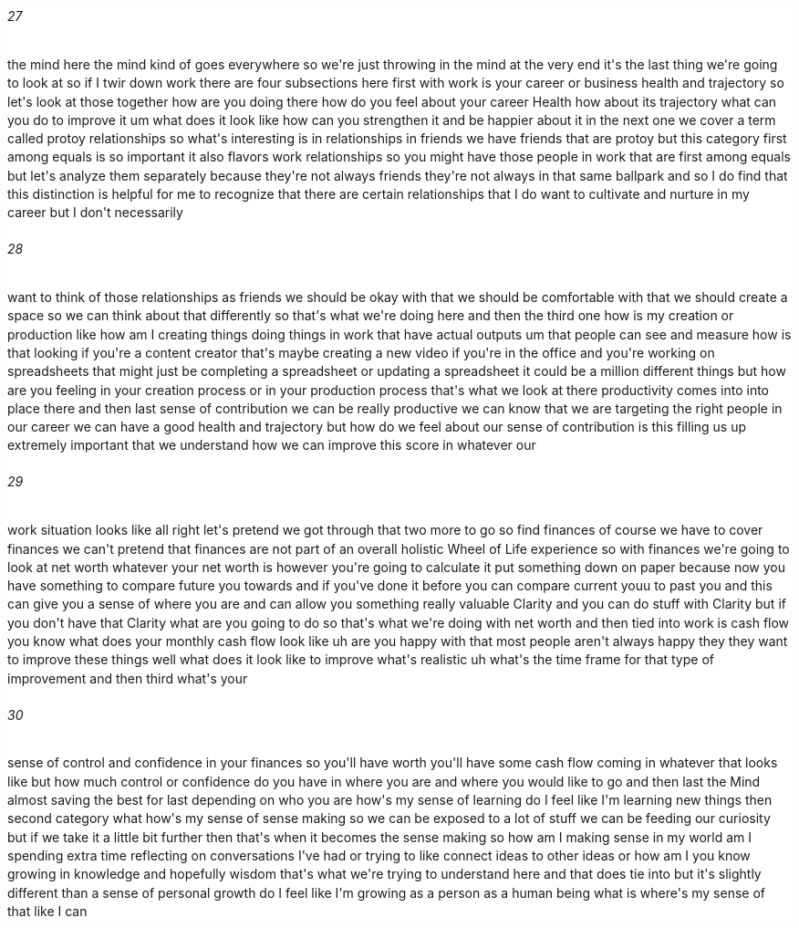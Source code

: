 ###### 27

the mind here the mind kind of goes everywhere so we're just throwing in the mind at the very end it's the last thing we're going to look at so if I twir down work there are four subsections here first with work is your career or business health and trajectory so let's look at those together how are you doing there how do you feel about your career Health how about its trajectory what can you do to improve it um what does it look like how can you strengthen it and be happier about it in the next one we cover a term called protoy relationships so what's interesting is in relationships in friends we have friends that are protoy but this category first among equals is so important it also flavors work relationships so you might have those people in work that are first among equals but let's analyze them separately because they're not always friends they're not always in that same ballpark and so I do find that this distinction is helpful for me to recognize that there are certain relationships that I do want to cultivate and nurture in my career but I don't necessarily

###### 28

want to think of those relationships as friends we should be okay with that we should be comfortable with that we should create a space so we can think about that differently so that's what we're doing here and then the third one how is my creation or production like how am I creating things doing things in work that have actual outputs um that people can see and measure how is that looking if you're a content creator that's maybe creating a new video if you're in the office and you're working on spreadsheets that might just be completing a spreadsheet or updating a spreadsheet it could be a million different things but how are you feeling in your creation process or in your production process that's what we look at there productivity comes into into place there and then last sense of contribution we can be really productive we can know that we are targeting the right people in our career we can have a good health and trajectory but how do we feel about our sense of contribution is this filling us up extremely important that we understand how we can improve this score in whatever our

###### 29

work situation looks like all right let's pretend we got through that two more to go so find finances of course we have to cover finances we can't pretend that finances are not part of an overall holistic Wheel of Life experience so with finances we're going to look at net worth whatever your net worth is however you're going to calculate it put something down on paper because now you have something to compare future you towards and if you've done it before you can compare current youu to past you and this can give you a sense of where you are and can allow you something really valuable Clarity and you can do stuff with Clarity but if you don't have that Clarity what are you going to do so that's what we're doing with net worth and then tied into work is cash flow you know what does your monthly cash flow look like uh are you happy with that most people aren't always happy they they want to improve these things well what does it look like to improve what's realistic uh what's the time frame for that type of improvement and then third what's your

###### 30

sense of control and confidence in your finances so you'll have worth you'll have some cash flow coming in whatever that looks like but how much control or confidence do you have in where you are and where you would like to go and then last the Mind almost saving the best for last depending on who you are how's my sense of learning do I feel like I'm learning new things then second category what how's my sense of sense making so we can be exposed to a lot of stuff we can be feeding our curiosity but if we take it a little bit further then that's when it becomes the sense making so how am I making sense in my world am I spending extra time reflecting on conversations I've had or trying to like connect ideas to other ideas or how am I you know growing in knowledge and hopefully wisdom that's what we're trying to understand here and that does tie into but it's slightly different than a sense of personal growth do I feel like I'm growing as a person as a human being what is where's my sense of that like I can
